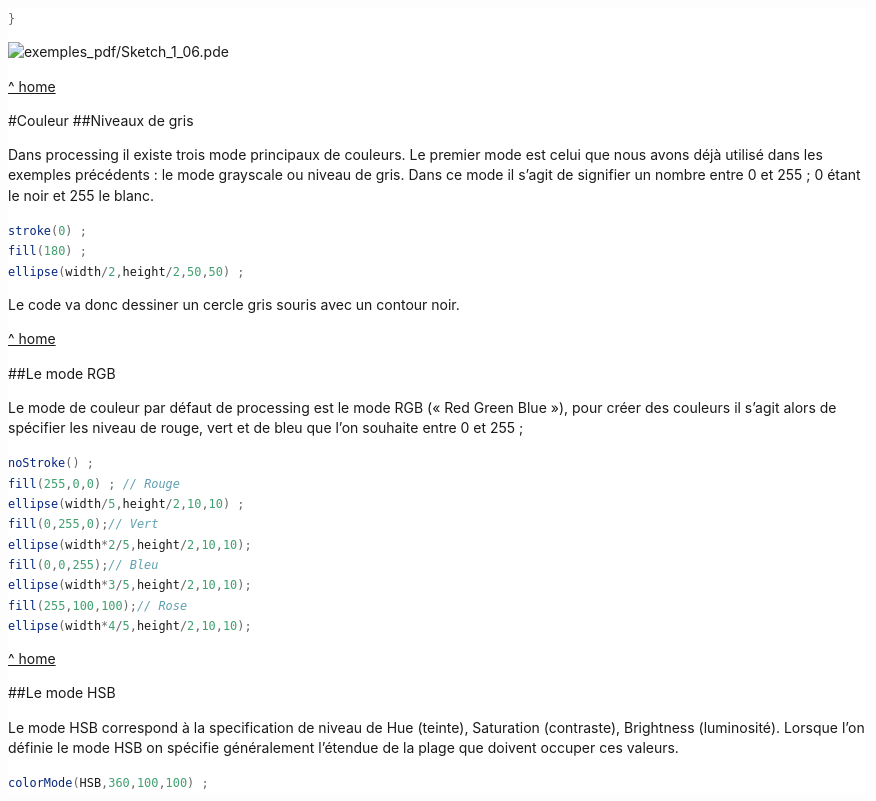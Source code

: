 ```java
}
``` 

![exemples_pdf/Sketch_1_06.pde](https://raw.githubusercontent.com/b2renger/Introduction_Processing/master/assets/006_boucles.png)

[^ home](#Contenu)<br>


<a name="couleur"/>
#Couleur

<a name="gris"/>
##Niveaux de gris

Dans processing il existe trois mode principaux de couleurs. Le premier mode est celui que nous avons déjà utilisé dans les exemples précédents : le mode grayscale ou niveau de gris. Dans ce mode il s’agit de signifier un nombre entre 0 et 255 ; 0 étant le noir et 255 le blanc.

```java
stroke(0) ;
fill(180) ;
ellipse(width/2,height/2,50,50) ;
```
Le code va donc dessiner un cercle gris souris avec un contour noir.

[^ home](#Contenu)<br>


<a name="rgb"/>
##Le mode RGB

Le mode de couleur par défaut de processing est le mode RGB (« Red Green Blue »), pour créer des couleurs il s’agit alors de spécifier les niveau de rouge, vert et de bleu que l’on souhaite entre 0 et 255 ;

```java
noStroke() ;
fill(255,0,0) ; // Rouge
ellipse(width/5,height/2,10,10) ;
fill(0,255,0);// Vert
ellipse(width*2/5,height/2,10,10);
fill(0,0,255);// Bleu
ellipse(width*3/5,height/2,10,10);
fill(255,100,100);// Rose
ellipse(width*4/5,height/2,10,10);
```

[^ home](#Contenu)<br>


<a name="hsb"/>
##Le mode HSB

Le mode HSB correspond à la specification de niveau de Hue (teinte), Saturation (contraste), Brightness (luminosité). Lorsque l’on définie le mode HSB on spécifie généralement l’étendue de la plage que doivent occuper ces valeurs.

```java
colorMode(HSB,360,100,100) ; 
```
